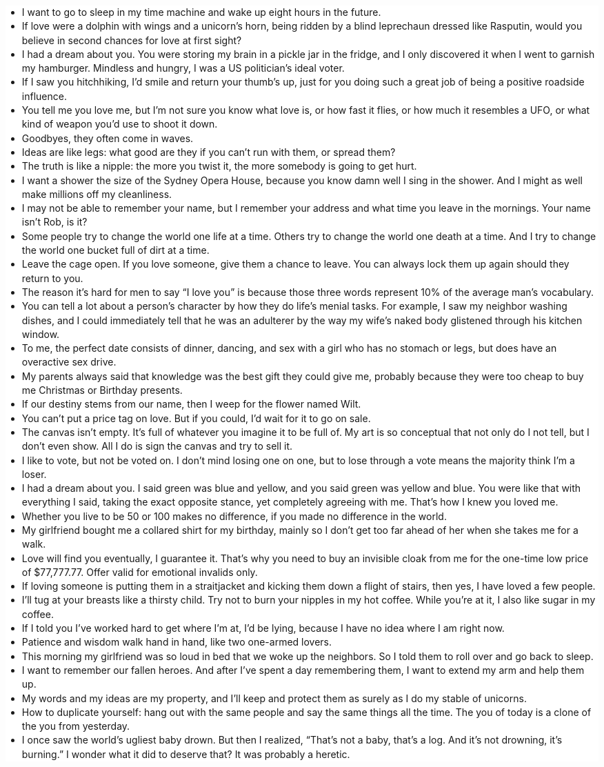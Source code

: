  - I want to go to sleep in my time machine and wake up eight hours in the future.
 - If love were a dolphin with wings and a unicorn’s horn, being ridden by a blind leprechaun dressed like Rasputin, would you believe in second chances for love at first sight?
 - I had a dream about you. You were storing my brain in a pickle jar in the fridge, and I only discovered it when I went to garnish my hamburger. Mindless and hungry, I was a US politician’s ideal voter.
 - If I saw you hitchhiking, I’d smile and return your thumb’s up, just for you doing such a great job of being a positive roadside influence.
 - You tell me you love me, but I’m not sure you know what love is, or how fast it flies, or how much it resembles a UFO, or what kind of weapon you’d use to shoot it down.
 - Goodbyes, they often come in waves.
 - Ideas are like legs: what good are they if you can’t run with them, or spread them?
 - The truth is like a nipple: the more you twist it, the more somebody is going to get hurt.
 - I want a shower the size of the Sydney Opera House, because you know damn well I sing in the shower. And I might as well make millions off my cleanliness.
 - I may not be able to remember your name, but I remember your address and what time you leave in the mornings. Your name isn’t Rob, is it?
 - Some people try to change the world one life at a time. Others try to change the world one death at a time. And I try to change the world one bucket full of dirt at a time.
 - Leave the cage open. If you love someone, give them a chance to leave. You can always lock them up again should they return to you.
 - The reason it’s hard for men to say “I love you” is because those three words represent 10% of the average man’s vocabulary.
 - You can tell a lot about a person’s character by how they do life’s menial tasks. For example, I saw my neighbor washing dishes, and I could immediately tell that he was an adulterer by the way my wife’s naked body glistened through his kitchen window.
 - To me, the perfect date consists of dinner, dancing, and sex with a girl who has no stomach or legs, but does have an overactive sex drive.
 - My parents always said that knowledge was the best gift they could give me, probably because they were too cheap to buy me Christmas or Birthday presents.
 - If our destiny stems from our name, then I weep for the flower named Wilt.
 - You can’t put a price tag on love. But if you could, I’d wait for it to go on sale.
 - The canvas isn’t empty. It’s full of whatever you imagine it to be full of. My art is so conceptual that not only do I not tell, but I don’t even show. All I do is sign the canvas and try to sell it.
 - I like to vote, but not be voted on. I don’t mind losing one on one, but to lose through a vote means the majority think I’m a loser.
 - I had a dream about you. I said green was blue and yellow, and you said green was yellow and blue. You were like that with everything I said, taking the exact opposite stance, yet completely agreeing with me. That’s how I knew you loved me.
 - Whether you live to be 50 or 100 makes no difference, if you made no difference in the world.
 - My girlfriend bought me a collared shirt for my birthday, mainly so I don’t get too far ahead of her when she takes me for a walk.
 - Love will find you eventually, I guarantee it. That’s why you need to buy an invisible cloak from me for the one-time low price of $77,777.77. Offer valid for emotional invalids only.
 - If loving someone is putting them in a straitjacket and kicking them down a flight of stairs, then yes, I have loved a few people.
 - I’ll tug at your breasts like a thirsty child. Try not to burn your nipples in my hot coffee. While you’re at it, I also like sugar in my coffee.
 - If I told you I’ve worked hard to get where I’m at, I’d be lying, because I have no idea where I am right now.
 - Patience and wisdom walk hand in hand, like two one-armed lovers.
 - This morning my girlfriend was so loud in bed that we woke up the neighbors. So I told them to roll over and go back to sleep.
 - I want to remember our fallen heroes. And after I’ve spent a day remembering them, I want to extend my arm and help them up.
 - My words and my ideas are my property, and I’ll keep and protect them as surely as I do my stable of unicorns.
 - How to duplicate yourself: hang out with the same people and say the same things all the time. The you of today is a clone of the you from yesterday.
 - I once saw the world’s ugliest baby drown. But then I realized, “That’s not a baby, that’s a log. And it’s not drowning, it’s burning.” I wonder what it did to deserve that? It was probably a heretic.